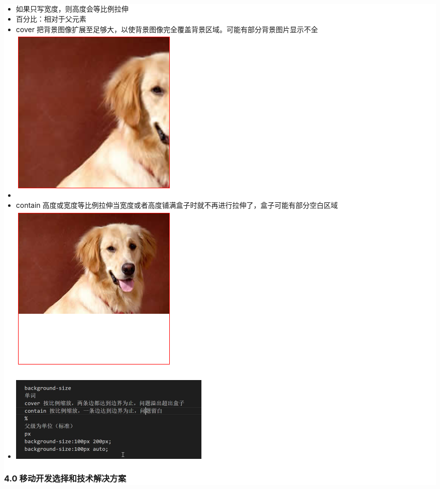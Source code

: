 + 如果只写宽度，则高度会等比例拉伸
+ 百分比：相对于父元素
+ cover 把背景图像扩展至足够大，以使背景图像完全覆盖背景区域。可能有部分背景图片显示不全
+ ![image-20210731160649885](assets/image-20210731160649885.png)
+ contain 高度或宽度等比例拉伸当宽度或者高度铺满盒子时就不再进行拉伸了，盒子可能有部分空白区域![image-20210731160712896](assets/image-20210731160712896.png)
+ ![image-20210731155756329](assets/image-20210731155756329.png)

### 4.0 移动开发选择和技术解决方案
